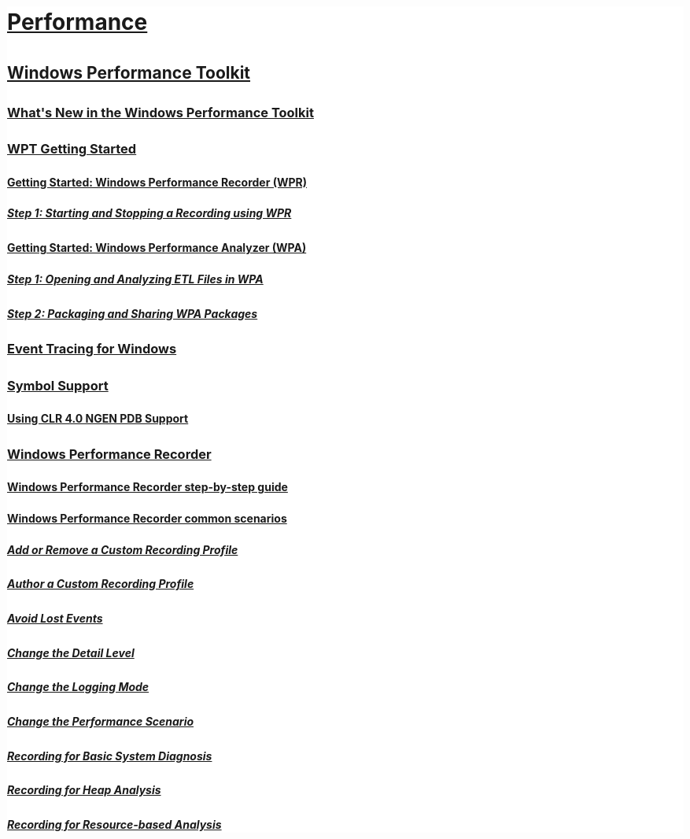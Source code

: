 # [Performance](performance/index.md)



## [Windows Performance Toolkit](performance/wpt/index.md)
### [What's New in the Windows Performance Toolkit](performance/wpt/whats-new-in-the-windows-performance-toolkit.md)

### [WPT Getting Started](performance/wpt/wpt-getting-started-portal.md)
#### [Getting Started: Windows Performance Recorder (WPR)](performance/wpt/getting-started--windows-performance-recorder--wpr-.md)
##### [Step 1: Starting and Stopping a Recording using WPR](performance/wpt/step-1--starting-and-stopping-a-recording-using-wpr.md)
#### [Getting Started: Windows Performance Analyzer (WPA)](performance/wpt/getting-started--windows-performance-analyzer--wpa-.md)
##### [Step 1: Opening and Analyzing ETL Files in WPA](performance/wpt/opening-and-analyzing-etl-files-in-wpa.md)
##### [Step 2: Packaging and Sharing WPA Packages](performance/wpt/packaging-and-sharing-wpa-packages.md)

### [Event Tracing for Windows](performance/wpt/event-tracing-for-windows.md)
### [Symbol Support](performance/wpt/symbol-support.md)
#### [Using CLR 4.0 NGEN PDB Support](performance/wpt/using-clr-40-ngen-pdb-support.md)
### [Windows Performance Recorder](performance/wpt/windows-performance-recorder.md)
#### [Windows Performance Recorder step-by-step guide](performance/wpt/windows-performance-recorder-step-by-step-guide.md)
#### [Windows Performance Recorder common scenarios](performance/wpt/windows-performance-recorder-common-scenarios.md)
##### [Add or Remove a Custom Recording Profile](performance/wpt/add-or-remove-a-custom-recording-profile.md)
##### [Author a Custom Recording Profile](performance/wpt/author-a-custom-recording-profile.md)
##### [Avoid Lost Events](performance/wpt/avoid-lost-events.md)
##### [Change the Detail Level](performance/wpt/change-the-detail-level.md)
##### [Change the Logging Mode](performance/wpt/change-the-logging-mode.md)
##### [Change the Performance Scenario](performance/wpt/change-the-performance-scenario.md)
##### [Recording for Basic System Diagnosis](performance/wpt/recording-for-basic-system-diagnosis.md)
##### [Recording for Heap Analysis](performance/wpt/recording-for-heap-analysis.md)
##### [Recording for Resource-based Analysis](performance/wpt/recording-for-resource-based-analysis.md)
